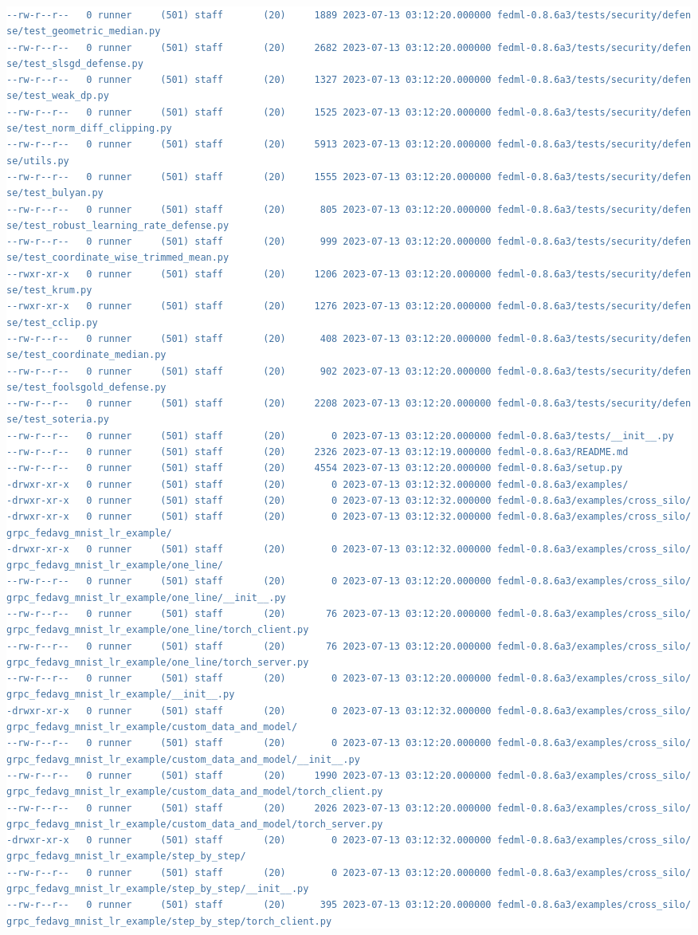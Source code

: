```diff
--rw-r--r--   0 runner     (501) staff       (20)     1889 2023-07-13 03:12:20.000000 fedml-0.8.6a3/tests/security/defense/test_geometric_median.py
--rw-r--r--   0 runner     (501) staff       (20)     2682 2023-07-13 03:12:20.000000 fedml-0.8.6a3/tests/security/defense/test_slsgd_defense.py
--rw-r--r--   0 runner     (501) staff       (20)     1327 2023-07-13 03:12:20.000000 fedml-0.8.6a3/tests/security/defense/test_weak_dp.py
--rw-r--r--   0 runner     (501) staff       (20)     1525 2023-07-13 03:12:20.000000 fedml-0.8.6a3/tests/security/defense/test_norm_diff_clipping.py
--rw-r--r--   0 runner     (501) staff       (20)     5913 2023-07-13 03:12:20.000000 fedml-0.8.6a3/tests/security/defense/utils.py
--rw-r--r--   0 runner     (501) staff       (20)     1555 2023-07-13 03:12:20.000000 fedml-0.8.6a3/tests/security/defense/test_bulyan.py
--rw-r--r--   0 runner     (501) staff       (20)      805 2023-07-13 03:12:20.000000 fedml-0.8.6a3/tests/security/defense/test_robust_learning_rate_defense.py
--rw-r--r--   0 runner     (501) staff       (20)      999 2023-07-13 03:12:20.000000 fedml-0.8.6a3/tests/security/defense/test_coordinate_wise_trimmed_mean.py
--rwxr-xr-x   0 runner     (501) staff       (20)     1206 2023-07-13 03:12:20.000000 fedml-0.8.6a3/tests/security/defense/test_krum.py
--rwxr-xr-x   0 runner     (501) staff       (20)     1276 2023-07-13 03:12:20.000000 fedml-0.8.6a3/tests/security/defense/test_cclip.py
--rw-r--r--   0 runner     (501) staff       (20)      408 2023-07-13 03:12:20.000000 fedml-0.8.6a3/tests/security/defense/test_coordinate_median.py
--rw-r--r--   0 runner     (501) staff       (20)      902 2023-07-13 03:12:20.000000 fedml-0.8.6a3/tests/security/defense/test_foolsgold_defense.py
--rw-r--r--   0 runner     (501) staff       (20)     2208 2023-07-13 03:12:20.000000 fedml-0.8.6a3/tests/security/defense/test_soteria.py
--rw-r--r--   0 runner     (501) staff       (20)        0 2023-07-13 03:12:20.000000 fedml-0.8.6a3/tests/__init__.py
--rw-r--r--   0 runner     (501) staff       (20)     2326 2023-07-13 03:12:19.000000 fedml-0.8.6a3/README.md
--rw-r--r--   0 runner     (501) staff       (20)     4554 2023-07-13 03:12:20.000000 fedml-0.8.6a3/setup.py
-drwxr-xr-x   0 runner     (501) staff       (20)        0 2023-07-13 03:12:32.000000 fedml-0.8.6a3/examples/
-drwxr-xr-x   0 runner     (501) staff       (20)        0 2023-07-13 03:12:32.000000 fedml-0.8.6a3/examples/cross_silo/
-drwxr-xr-x   0 runner     (501) staff       (20)        0 2023-07-13 03:12:32.000000 fedml-0.8.6a3/examples/cross_silo/grpc_fedavg_mnist_lr_example/
-drwxr-xr-x   0 runner     (501) staff       (20)        0 2023-07-13 03:12:32.000000 fedml-0.8.6a3/examples/cross_silo/grpc_fedavg_mnist_lr_example/one_line/
--rw-r--r--   0 runner     (501) staff       (20)        0 2023-07-13 03:12:20.000000 fedml-0.8.6a3/examples/cross_silo/grpc_fedavg_mnist_lr_example/one_line/__init__.py
--rw-r--r--   0 runner     (501) staff       (20)       76 2023-07-13 03:12:20.000000 fedml-0.8.6a3/examples/cross_silo/grpc_fedavg_mnist_lr_example/one_line/torch_client.py
--rw-r--r--   0 runner     (501) staff       (20)       76 2023-07-13 03:12:20.000000 fedml-0.8.6a3/examples/cross_silo/grpc_fedavg_mnist_lr_example/one_line/torch_server.py
--rw-r--r--   0 runner     (501) staff       (20)        0 2023-07-13 03:12:20.000000 fedml-0.8.6a3/examples/cross_silo/grpc_fedavg_mnist_lr_example/__init__.py
-drwxr-xr-x   0 runner     (501) staff       (20)        0 2023-07-13 03:12:32.000000 fedml-0.8.6a3/examples/cross_silo/grpc_fedavg_mnist_lr_example/custom_data_and_model/
--rw-r--r--   0 runner     (501) staff       (20)        0 2023-07-13 03:12:20.000000 fedml-0.8.6a3/examples/cross_silo/grpc_fedavg_mnist_lr_example/custom_data_and_model/__init__.py
--rw-r--r--   0 runner     (501) staff       (20)     1990 2023-07-13 03:12:20.000000 fedml-0.8.6a3/examples/cross_silo/grpc_fedavg_mnist_lr_example/custom_data_and_model/torch_client.py
--rw-r--r--   0 runner     (501) staff       (20)     2026 2023-07-13 03:12:20.000000 fedml-0.8.6a3/examples/cross_silo/grpc_fedavg_mnist_lr_example/custom_data_and_model/torch_server.py
-drwxr-xr-x   0 runner     (501) staff       (20)        0 2023-07-13 03:12:32.000000 fedml-0.8.6a3/examples/cross_silo/grpc_fedavg_mnist_lr_example/step_by_step/
--rw-r--r--   0 runner     (501) staff       (20)        0 2023-07-13 03:12:20.000000 fedml-0.8.6a3/examples/cross_silo/grpc_fedavg_mnist_lr_example/step_by_step/__init__.py
--rw-r--r--   0 runner     (501) staff       (20)      395 2023-07-13 03:12:20.000000 fedml-0.8.6a3/examples/cross_silo/grpc_fedavg_mnist_lr_example/step_by_step/torch_client.py
```